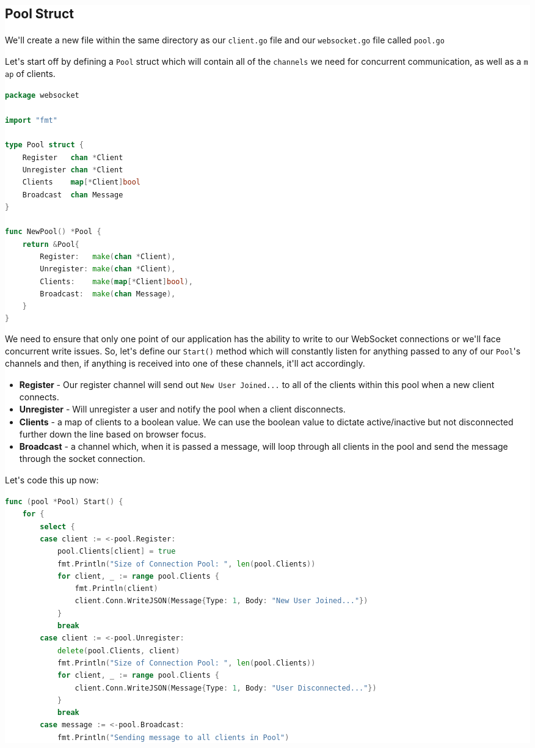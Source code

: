 ## Pool Struct

We'll create a new file within the same directory as our `client.go` file and our `websocket.go` file called `pool.go`

Let's start off by defining a `Pool` struct which will contain all of the `channels` we need for concurrent communication, as well as a `map` of clients.

```go
package websocket

import "fmt"

type Pool struct {
	Register   chan *Client
	Unregister chan *Client
	Clients    map[*Client]bool
	Broadcast  chan Message
}

func NewPool() *Pool {
	return &Pool{
		Register:   make(chan *Client),
		Unregister: make(chan *Client),
		Clients:    make(map[*Client]bool),
		Broadcast:  make(chan Message),
	}
}
```

We need to ensure that only one point of our application has the ability to write to our WebSocket connections or we'll face concurrent write issues. So, let's define our `Start()` method which will constantly listen for anything passed to any of our `Pool`'s channels and then, if anything is received into one of these channels, it'll act accordingly.

* **Register** - Our register channel will send out `New User Joined...` to all of the clients within this pool when a new client connects.
* **Unregister** - Will unregister a user and notify the pool when a client disconnects.
* **Clients** - a map of clients to a boolean value. We can use the boolean value to dictate active/inactive but not disconnected further down the line based on browser focus. 
* **Broadcast** - a channel which, when it is passed a message, will loop through all clients in the pool and send the message through the socket connection.

Let's code this up now:

```go
func (pool *Pool) Start() {
	for {
		select {
		case client := <-pool.Register:
			pool.Clients[client] = true
			fmt.Println("Size of Connection Pool: ", len(pool.Clients))
			for client, _ := range pool.Clients {
				fmt.Println(client)
				client.Conn.WriteJSON(Message{Type: 1, Body: "New User Joined..."})
			}
			break
		case client := <-pool.Unregister:
			delete(pool.Clients, client)
			fmt.Println("Size of Connection Pool: ", len(pool.Clients))
			for client, _ := range pool.Clients {
				client.Conn.WriteJSON(Message{Type: 1, Body: "User Disconnected..."})
			}
			break
		case message := <-pool.Broadcast:
			fmt.Println("Sending message to all clients in Pool")
```